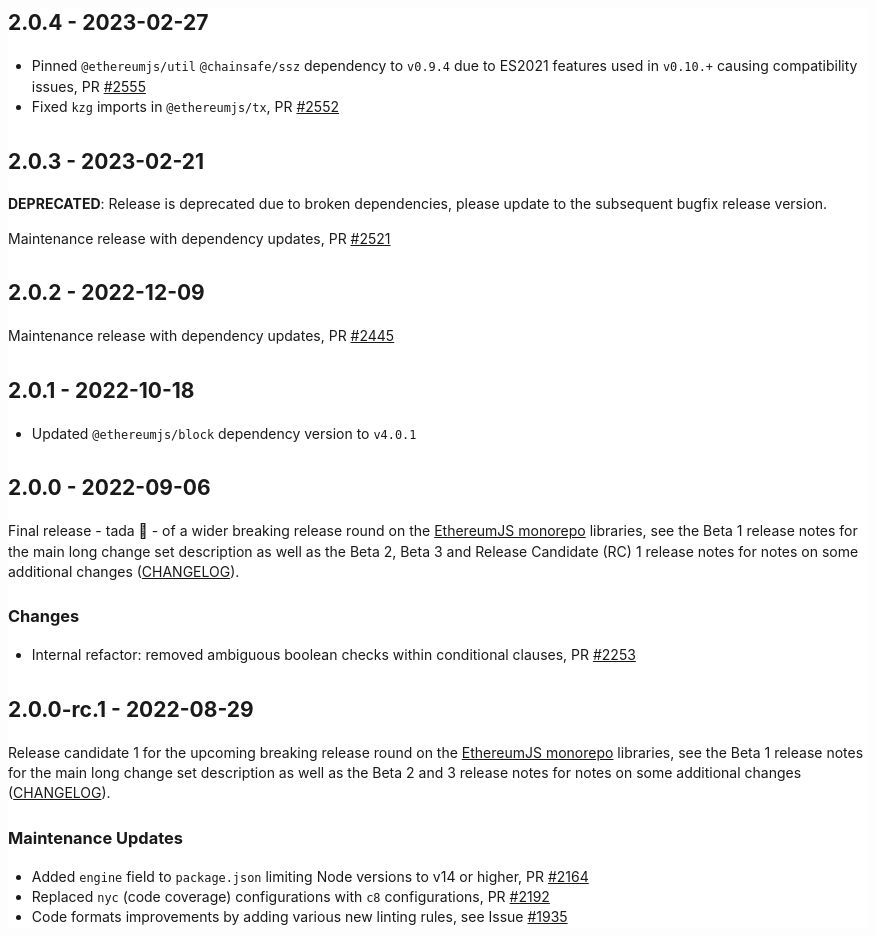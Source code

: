 ## 2.0.4 - 2023-02-27

- Pinned `@ethereumjs/util` `@chainsafe/ssz` dependency to `v0.9.4` due to ES2021 features used in `v0.10.+` causing compatibility issues, PR [#2555](https://github.com/ethereumjs/ethereumjs-monorepo/pull/2555)
- Fixed `kzg` imports in `@ethereumjs/tx`, PR [#2552](https://github.com/ethereumjs/ethereumjs-monorepo/pull/2552)

## 2.0.3 - 2023-02-21

**DEPRECATED**: Release is deprecated due to broken dependencies, please update to the subsequent bugfix release version.

Maintenance release with dependency updates, PR [#2521](https://github.com/ethereumjs/ethereumjs-monorepo/pull/2521)

## 2.0.2 - 2022-12-09

Maintenance release with dependency updates, PR [#2445](https://github.com/ethereumjs/ethereumjs-monorepo/pull/2445)

## 2.0.1 - 2022-10-18

- Updated `@ethereumjs/block` dependency version to `v4.0.1`

## 2.0.0 - 2022-09-06

Final release - tada 🎉 - of a wider breaking release round on the [EthereumJS monorepo](https://github.com/ethereumjs/ethereumjs-monorepo) libraries, see the Beta 1 release notes for the main long change set description as well as the Beta 2, Beta 3 and Release Candidate (RC) 1 release notes for notes on some additional changes ([CHANGELOG](https://github.com/ethereumjs/ethereumjs-monorepo/blob/master/packages/tx/CHANGELOG.md)).

### Changes

- Internal refactor: removed ambiguous boolean checks within conditional clauses, PR [#2253](https://github.com/ethereumjs/ethereumjs-monorepo/pull/2253)

## 2.0.0-rc.1 - 2022-08-29

Release candidate 1 for the upcoming breaking release round on the [EthereumJS monorepo](https://github.com/ethereumjs/ethereumjs-monorepo) libraries, see the Beta 1 release notes for the main long change set description as well as the Beta 2 and 3 release notes for notes on some additional changes ([CHANGELOG](https://github.com/ethereumjs/ethereumjs-monorepo/blob/master/packages/ethash/CHANGELOG.md)).

### Maintenance Updates

- Added `engine` field to `package.json` limiting Node versions to v14 or higher, PR [#2164](https://github.com/ethereumjs/ethereumjs-monorepo/pull/2164)
- Replaced `nyc` (code coverage) configurations with `c8` configurations, PR [#2192](https://github.com/ethereumjs/ethereumjs-monorepo/pull/2192)
- Code formats improvements by adding various new linting rules, see Issue [#1935](https://github.com/ethereumjs/ethereumjs-monorepo/issues/1935)
